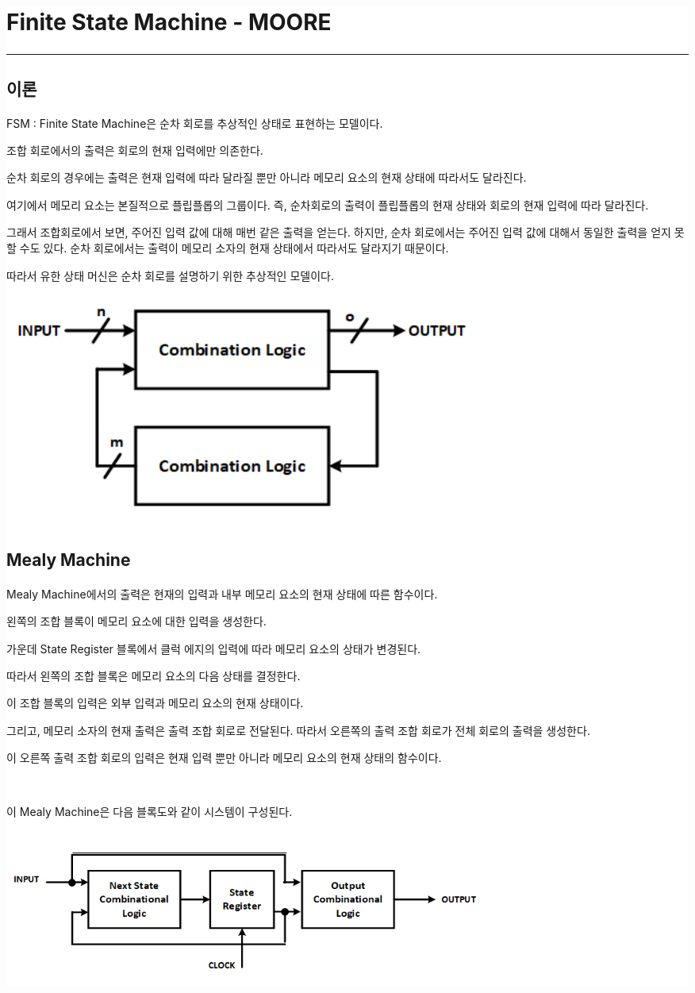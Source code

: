 # Finite State Machine - MOORE
---

## 이론

FSM  : Finite State Machine은 순차 회로를 추상적인 상태로 표현하는 모델이다. 
   
조합 회로에서의 출력은 회로의 현재 입력에만 의존한다. 

순차 회로의 경우에는 출력은 현재 입력에 따라 달라질 뿐만 아니라 메모리 요소의 현재 상태에 따라서도 달라진다. 

여기에서 메모리 요소는 본질적으로 플립플롭의 그룹이다. 즉, 순차회로의 출력이 플립플롭의 현재 상태와 회로의 현재 입력에 따라 달라진다. 

그래서 조합회로에서 보면, 주어진 입력 값에 대해 매번 같은 출력을 얻는다. 하지만, 순차 회로에서는 주어진 입력 값에 대해서 동일한 출력을 얻지 못할 수도 있다. 순차 회로에서는 출력이 메모리 소자의 현재 상태에서 따라서도 달라지기 때문이다. 

따라서 유한 상태 머신은 순차 회로를 설명하기 위한 추상적인 모델이다. 


<img src="./pds/sm01.png" alt="p03" style="width: 70%;">


## Mealy Machine

Mealy Machine에서의 출력은 현재의 입력과 내부 메모리 요소의 현재 상태에 따른 함수이다. 

왼쪽의 조합 블록이 메모리 요소에 대한 입력을 생성한다. 

가운데 State Register 블록에서 클럭 에지의 입력에 따라 메모리 요소의 상태가 변경된다. 

따라서 왼쪽의 조합 블록은 메모리 요소의 다음 상태를 결정한다. 

이 조합 블록의 입력은 외부 입력과 메모리 요소의 현재 상태이다. 

그리고, 메모리 소자의 현재 출력은 출력 조합 회로로 전달된다. 따라서 오른쪽의 출력 조합 회로가 전체 회로의 출력을 생성한다. 

이 오른쪽 출력 조합 회로의 입력은 현재 입력 뿐만 아니라 메모리 요소의 현재 상태의 함수이다. 


<br>

이 Mealy Machine은 다음 블록도와 같이 시스템이 구성된다. 

<br>

<img src="./pds/me01.png" alt="p03" style="width: 70%;">
